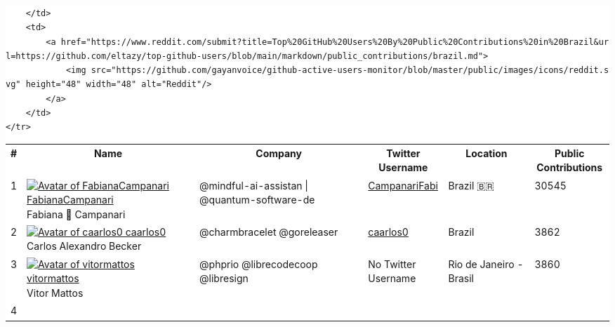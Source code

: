 		</td>
		<td>
			<a href="https://www.reddit.com/submit?title=Top%20GitHub%20Users%20By%20Public%20Contributions%20in%20Brazil&url=https://github.com/eltazy/top-github-users/blob/main/markdown/public_contributions/brazil.md">
				<img src="https://github.com/gayanvoice/github-active-users-monitor/blob/master/public/images/icons/reddit.svg" height="48" width="48" alt="Reddit"/>
			</a>
		</td>
	</tr>
</table>

<table>
	<tr>
		<th>#</th>
		<th>Name</th>
		<th>Company</th>
		<th>Twitter Username</th>
		<th>Location</th>
		<th>Public Contributions</th>
	</tr>
	<tr>
		<td>1</td>
		<td>
			<a href="https://github.com/FabianaCampanari">
				<img src="https://avatars.githubusercontent.com/u/113218619?s=72&u=1226d9e2ea5e5d4fc65a761c37963739915c3d00&v=4" width="24" alt="Avatar of FabianaCampanari"> FabianaCampanari
			</a><br/>
			Fabiana 🚀  Campanari
		</td>
		<td>@mindful-ai-assistan |  @quantum-software-de<br/><br/></td>
		<td><a href="https://twitter.com/CampanariFabi">CampanariFabi</a></td>
		<td>Brazil 🇧🇷</td>
		<td>30545</td>
	</tr>
	<tr>
		<td>2</td>
		<td>
			<a href="https://github.com/caarlos0">
				<img src="https://avatars.githubusercontent.com/u/245435?s=72&v=4" width="24" alt="Avatar of caarlos0"> caarlos0
			</a><br/>
			Carlos Alexandro Becker
		</td>
		<td>@charmbracelet @goreleaser </td>
		<td><a href="https://twitter.com/caarlos0">caarlos0</a></td>
		<td>Brazil</td>
		<td>3862</td>
	</tr>
	<tr>
		<td>3</td>
		<td>
			<a href="https://github.com/vitormattos">
				<img src="https://avatars.githubusercontent.com/u/1079143?s=72&v=4" width="24" alt="Avatar of vitormattos"> vitormattos
			</a><br/>
			Vitor Mattos
		</td>
		<td>@phprio @librecodecoop @libresign </td>
		<td>No Twitter Username</td>
		<td>Rio de Janeiro - Brasil</td>
		<td>3860</td>
	</tr>
	<tr>
		<td>4</td>
		<td>